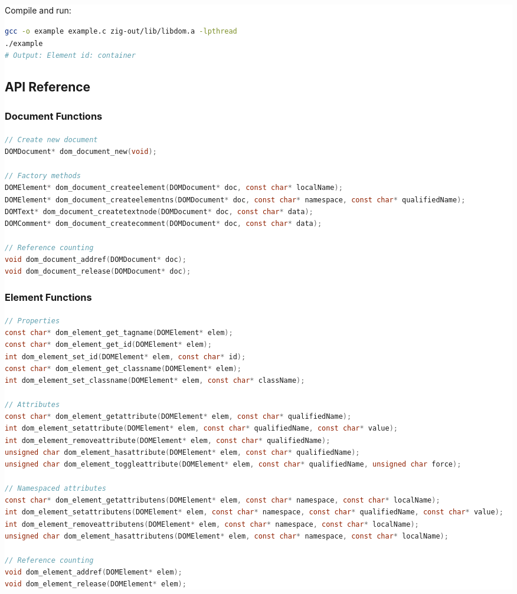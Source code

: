 ```c
```

Compile and run:
```bash
gcc -o example example.c zig-out/lib/libdom.a -lpthread
./example
# Output: Element id: container
```

## API Reference

### Document Functions

```c
// Create new document
DOMDocument* dom_document_new(void);

// Factory methods
DOMElement* dom_document_createelement(DOMDocument* doc, const char* localName);
DOMElement* dom_document_createelementns(DOMDocument* doc, const char* namespace, const char* qualifiedName);
DOMText* dom_document_createtextnode(DOMDocument* doc, const char* data);
DOMComment* dom_document_createcomment(DOMDocument* doc, const char* data);

// Reference counting
void dom_document_addref(DOMDocument* doc);
void dom_document_release(DOMDocument* doc);
```

### Element Functions

```c
// Properties
const char* dom_element_get_tagname(DOMElement* elem);
const char* dom_element_get_id(DOMElement* elem);
int dom_element_set_id(DOMElement* elem, const char* id);
const char* dom_element_get_classname(DOMElement* elem);
int dom_element_set_classname(DOMElement* elem, const char* className);

// Attributes
const char* dom_element_getattribute(DOMElement* elem, const char* qualifiedName);
int dom_element_setattribute(DOMElement* elem, const char* qualifiedName, const char* value);
int dom_element_removeattribute(DOMElement* elem, const char* qualifiedName);
unsigned char dom_element_hasattribute(DOMElement* elem, const char* qualifiedName);
unsigned char dom_element_toggleattribute(DOMElement* elem, const char* qualifiedName, unsigned char force);

// Namespaced attributes
const char* dom_element_getattributens(DOMElement* elem, const char* namespace, const char* localName);
int dom_element_setattributens(DOMElement* elem, const char* namespace, const char* qualifiedName, const char* value);
int dom_element_removeattributens(DOMElement* elem, const char* namespace, const char* localName);
unsigned char dom_element_hasattributens(DOMElement* elem, const char* namespace, const char* localName);

// Reference counting
void dom_element_addref(DOMElement* elem);
void dom_element_release(DOMElement* elem);
```
